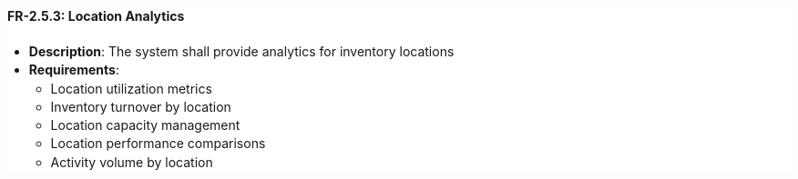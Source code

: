 #### FR-2.5.3: Location Analytics

- **Description**: The system shall provide analytics for inventory locations
- **Requirements**:
  - Location utilization metrics
  - Inventory turnover by location
  - Location capacity management
  - Location performance comparisons
  - Activity volume by location
